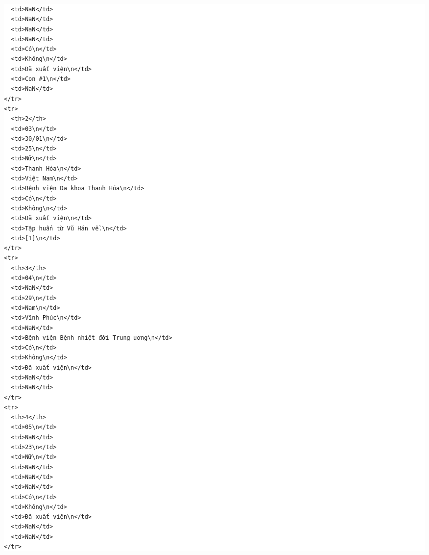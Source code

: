       <td>NaN</td>
      <td>NaN</td>
      <td>NaN</td>
      <td>NaN</td>
      <td>Có\n</td>
      <td>Không\n</td>
      <td>Đã xuất viện\n</td>
      <td>Con #1\n</td>
      <td>NaN</td>
    </tr>
    <tr>
      <th>2</th>
      <td>03\n</td>
      <td>30/01\n</td>
      <td>25\n</td>
      <td>Nữ\n</td>
      <td>Thanh Hóa\n</td>
      <td>Việt Nam\n</td>
      <td>Bệnh viện Đa khoa Thanh Hóa\n</td>
      <td>Có\n</td>
      <td>Không\n</td>
      <td>Đã xuất viện\n</td>
      <td>Tập huấn từ Vũ Hán về.\n</td>
      <td>[1]\n</td>
    </tr>
    <tr>
      <th>3</th>
      <td>04\n</td>
      <td>NaN</td>
      <td>29\n</td>
      <td>Nam\n</td>
      <td>Vĩnh Phúc\n</td>
      <td>NaN</td>
      <td>Bệnh viện Bệnh nhiệt đới Trung ương\n</td>
      <td>Có\n</td>
      <td>Không\n</td>
      <td>Đã xuất viện\n</td>
      <td>NaN</td>
      <td>NaN</td>
    </tr>
    <tr>
      <th>4</th>
      <td>05\n</td>
      <td>NaN</td>
      <td>23\n</td>
      <td>Nữ\n</td>
      <td>NaN</td>
      <td>NaN</td>
      <td>NaN</td>
      <td>Có\n</td>
      <td>Không\n</td>
      <td>Đã xuất viện\n</td>
      <td>NaN</td>
      <td>NaN</td>
    </tr>
  </tbody>
</table>
</div>

